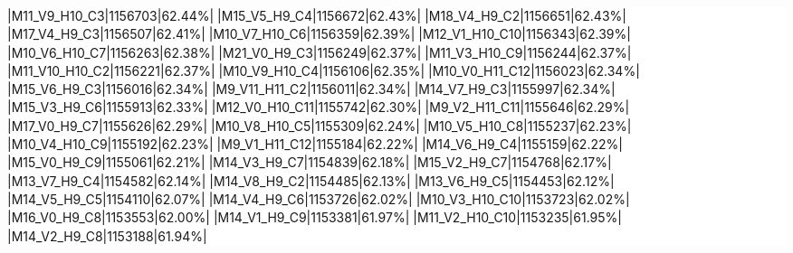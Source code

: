 |M11_V9_H10_C3|1156703|62.44%|
|M15_V5_H9_C4|1156672|62.43%|
|M18_V4_H9_C2|1156651|62.43%|
|M17_V4_H9_C3|1156507|62.41%|
|M10_V7_H10_C6|1156359|62.39%|
|M12_V1_H10_C10|1156343|62.39%|
|M10_V6_H10_C7|1156263|62.38%|
|M21_V0_H9_C3|1156249|62.37%|
|M11_V3_H10_C9|1156244|62.37%|
|M11_V10_H10_C2|1156221|62.37%|
|M10_V9_H10_C4|1156106|62.35%|
|M10_V0_H11_C12|1156023|62.34%|
|M15_V6_H9_C3|1156016|62.34%|
|M9_V11_H11_C2|1156011|62.34%|
|M14_V7_H9_C3|1155997|62.34%|
|M15_V3_H9_C6|1155913|62.33%|
|M12_V0_H10_C11|1155742|62.30%|
|M9_V2_H11_C11|1155646|62.29%|
|M17_V0_H9_C7|1155626|62.29%|
|M10_V8_H10_C5|1155309|62.24%|
|M10_V5_H10_C8|1155237|62.23%|
|M10_V4_H10_C9|1155192|62.23%|
|M9_V1_H11_C12|1155184|62.22%|
|M14_V6_H9_C4|1155159|62.22%|
|M15_V0_H9_C9|1155061|62.21%|
|M14_V3_H9_C7|1154839|62.18%|
|M15_V2_H9_C7|1154768|62.17%|
|M13_V7_H9_C4|1154582|62.14%|
|M14_V8_H9_C2|1154485|62.13%|
|M13_V6_H9_C5|1154453|62.12%|
|M14_V5_H9_C5|1154110|62.07%|
|M14_V4_H9_C6|1153726|62.02%|
|M10_V3_H10_C10|1153723|62.02%|
|M16_V0_H9_C8|1153553|62.00%|
|M14_V1_H9_C9|1153381|61.97%|
|M11_V2_H10_C10|1153235|61.95%|
|M14_V2_H9_C8|1153188|61.94%|